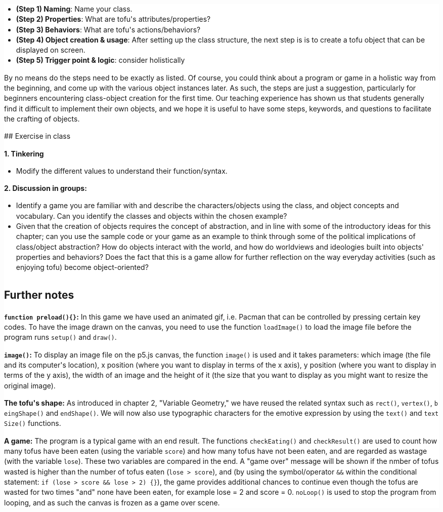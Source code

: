 - **(Step 1) Naming**: Name your class.
- **(Step 2) Properties**: What are tofu's attributes/properties?
- **(Step 3) Behaviors**: What are tofu's actions/behaviors?
- **(Step 4) Object creation & usage**: After setting up the class structure, the next step is is to create a tofu object that can be displayed on screen.
- **(Step 5) Trigger point & logic**: consider holistically

By no means do the steps need to be exactly as listed. Of course, you could think about a program or game in a holistic way from the beginning, and come up with the various object instances later. As such, the steps are just a suggestion, particularly for beginners encountering class-object creation for the first time. Our teaching experience has shown us that students generally find it difficult to implement their own objects, and we hope it is useful to have some steps, keywords, and questions to facilitate the crafting of objects.

<div class="section exercise" markdown="true">
## Exercise in class

**1. Tinkering**

- Modify the different values to understand their function/syntax.

**2. Discussion in groups:**

* Identify a game you are familiar with and describe the characters/objects using the class, and object concepts and vocabulary. Can you identify the classes and objects within the chosen example?
* Given that the creation of objects requires the concept of abstraction, and in line with some of the introductory ideas for this chapter; can you use the sample code or your game as an example to think through some of the political implications of class/object abstraction? How do objects interact with the world, and how do worldviews and ideologies built into objects' properties and behaviors? Does the fact that this is a game allow for further reflection on the way everyday activities (such as enjoying tofu) become object-oriented?
</div>

## Further notes

**`function preload(){}`:** In this game we have used an animated gif, i.e. Pacman that can be controlled by pressing certain key codes. To have the image drawn on the canvas, you need to use the function `loadImage()` to load the image file before the program runs `setup()` and `draw()`.

**`image()`:** To display an image file on the p5.js canvas, the function `image()` is used and it takes parameters: which image (the file and its computer's location), x position (where you want to display in terms of the x axis), y position (where you want to display in terms of the y axis), the width of an image and the height of it (the size that you want to display as you might want to resize the original image).

**The tofu's shape:** As introduced in chapter 2, "Variable Geometry," we have reused the related syntax such as `rect()`, `vertex()`, `beingShape()` and `endShape()`. We will now also use typographic characters for the emotive expression by using the `text()` and `textSize()` functions.

**A game:** The program is a typical game with an end result. The functions `checkEating()` and `checkResult()` are used to count how many tofus have been eaten (using the variable `score`) and how many tofus have not been eaten, and are regarded as wastage (with the variable `lose`). These two variables are compared in the end. A "game over" message will be shown if the nmber of tofus wasted is higher than the number of tofus eaten (`lose > score`), and (by using the symbol/operator `&&` within the conditional statement: `if (lose > score && lose > 2) {}`), the game provides additional chances to continue even though the tofus are wasted for two times "and" none have been eaten, for example lose = 2 and score = 0. `noLoop()` is used to stop the program from looping, and as such the canvas is frozen as a game over scene.
